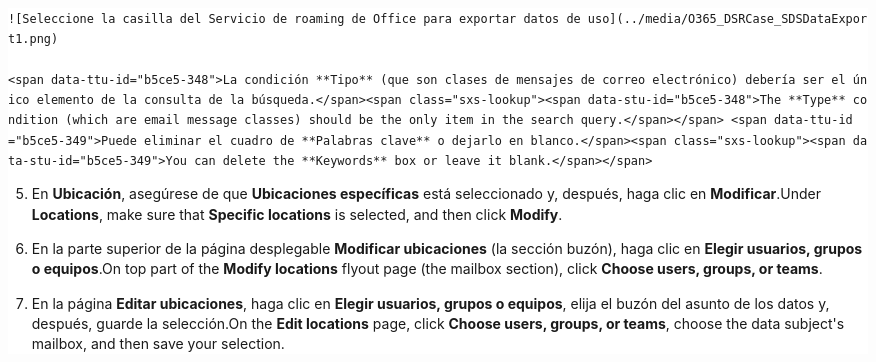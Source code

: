     ![Seleccione la casilla del Servicio de roaming de Office para exportar datos de uso](../media/O365_DSRCase_SDSDataExport1.png)
  
    <span data-ttu-id="b5ce5-348">La condición **Tipo** (que son clases de mensajes de correo electrónico) debería ser el único elemento de la consulta de la búsqueda.</span><span class="sxs-lookup"><span data-stu-id="b5ce5-348">The **Type** condition (which are email message classes) should be the only item in the search query.</span></span> <span data-ttu-id="b5ce5-349">Puede eliminar el cuadro de **Palabras clave** o dejarlo en blanco.</span><span class="sxs-lookup"><span data-stu-id="b5ce5-349">You can delete the **Keywords** box or leave it blank.</span></span> 
    
5. <span data-ttu-id="b5ce5-350">En **Ubicación**, asegúrese de que **Ubicaciones específicas** está seleccionado y, después, haga clic en **Modificar**.</span><span class="sxs-lookup"><span data-stu-id="b5ce5-350">Under **Locations**, make sure that **Specific locations** is selected, and then click **Modify**.</span></span>
    
6. <span data-ttu-id="b5ce5-351">En la parte superior de la página desplegable **Modificar ubicaciones** (la sección buzón), haga clic en **Elegir usuarios, grupos o equipos**.</span><span class="sxs-lookup"><span data-stu-id="b5ce5-351">On top part of the **Modify locations** flyout page (the mailbox section), click **Choose users, groups, or teams**.</span></span>
    
7. <span data-ttu-id="b5ce5-352">En la página **Editar ubicaciones**, haga clic en **Elegir usuarios, grupos o equipos**, elija el buzón del asunto de los datos y, después, guarde la selección.</span><span class="sxs-lookup"><span data-stu-id="b5ce5-352">On the **Edit locations** page, click **Choose users, groups, or teams**, choose the data subject's mailbox, and then save your selection.</span></span> 
    